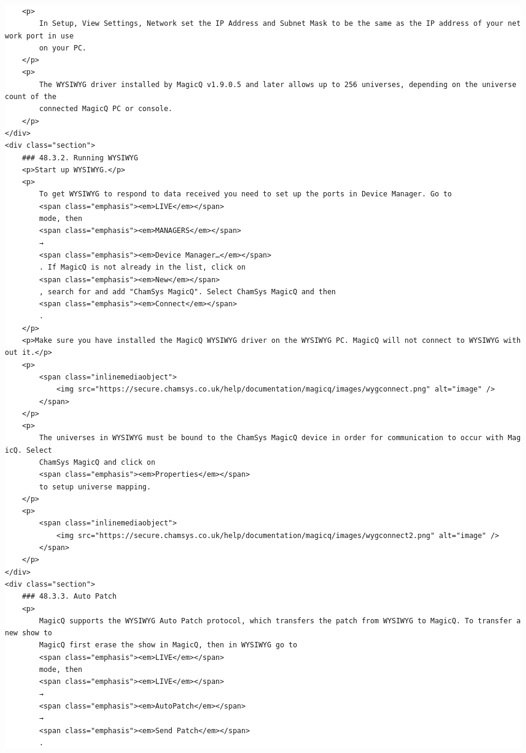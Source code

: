         <p>
            In Setup, View Settings, Network set the IP Address and Subnet Mask to be the same as the IP address of your network port in use
            on your PC.
        </p>
        <p>
            The WYSIWYG driver installed by MagicQ v1.9.0.5 and later allows up to 256 universes, depending on the universe count of the
            connected MagicQ PC or console.
        </p>
    </div>
    <div class="section">
        ### 48.3.2. Running WYSIWYG
        <p>Start up WYSIWYG.</p>
        <p>
            To get WYSIWYG to respond to data received you need to set up the ports in Device Manager. Go to
            <span class="emphasis"><em>LIVE</em></span>
            mode, then
            <span class="emphasis"><em>MANAGERS</em></span>
            →
            <span class="emphasis"><em>Device Manager…</em></span>
            . If MagicQ is not already in the list, click on
            <span class="emphasis"><em>New</em></span>
            , search for and add "ChamSys MagicQ". Select ChamSys MagicQ and then
            <span class="emphasis"><em>Connect</em></span>
            .
        </p>
        <p>Make sure you have installed the MagicQ WYSIWYG driver on the WYSIWYG PC. MagicQ will not connect to WYSIWYG without it.</p>
        <p>
            <span class="inlinemediaobject">
                <img src="https://secure.chamsys.co.uk/help/documentation/magicq/images/wygconnect.png" alt="image" />
            </span>
        </p>
        <p>
            The universes in WYSIWYG must be bound to the ChamSys MagicQ device in order for communication to occur with MagicQ. Select
            ChamSys MagicQ and click on
            <span class="emphasis"><em>Properties</em></span>
            to setup universe mapping.
        </p>
        <p>
            <span class="inlinemediaobject">
                <img src="https://secure.chamsys.co.uk/help/documentation/magicq/images/wygconnect2.png" alt="image" />
            </span>
        </p>
    </div>
    <div class="section">
        ### 48.3.3. Auto Patch
        <p>
            MagicQ supports the WYSIWYG Auto Patch protocol, which transfers the patch from WYSIWYG to MagicQ. To transfer a new show to
            MagicQ first erase the show in MagicQ, then in WYSIWYG go to
            <span class="emphasis"><em>LIVE</em></span>
            mode, then
            <span class="emphasis"><em>LIVE</em></span>
            →
            <span class="emphasis"><em>AutoPatch</em></span>
            →
            <span class="emphasis"><em>Send Patch</em></span>
            .